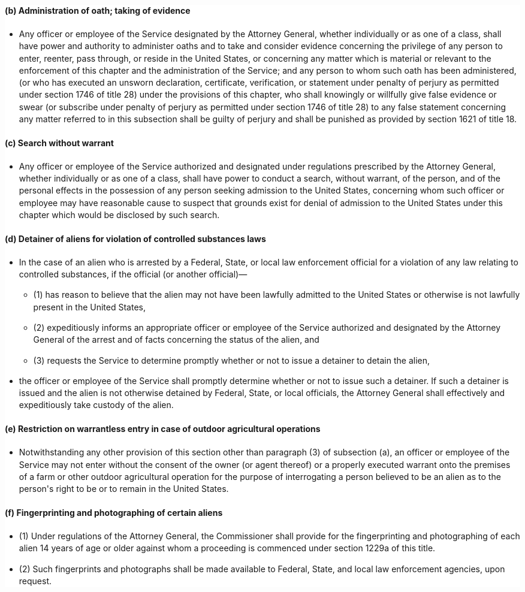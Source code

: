 #### (b) Administration of oath; taking of evidence
* Any officer or employee of the Service designated by the Attorney General, whether individually or as one of a class, shall have power and authority to administer oaths and to take and consider evidence concerning the privilege of any person to enter, reenter, pass through, or reside in the United States, or concerning any matter which is material or relevant to the enforcement of this chapter and the administration of the Service; and any person to whom such oath has been administered, (or who has executed an unsworn declaration, certificate, verification, or statement under penalty of perjury as permitted under section 1746 of title 28) under the provisions of this chapter, who shall knowingly or willfully give false evidence or swear (or subscribe under penalty of perjury as permitted under section 1746 of title 28) to any false statement concerning any matter referred to in this subsection shall be guilty of perjury and shall be punished as provided by section 1621 of title 18.

#### (c) Search without warrant
* Any officer or employee of the Service authorized and designated under regulations prescribed by the Attorney General, whether individually or as one of a class, shall have power to conduct a search, without warrant, of the person, and of the personal effects in the possession of any person seeking admission to the United States, concerning whom such officer or employee may have reasonable cause to suspect that grounds exist for denial of admission to the United States under this chapter which would be disclosed by such search.

#### (d) Detainer of aliens for violation of controlled substances laws
* In the case of an alien who is arrested by a Federal, State, or local law enforcement official for a violation of any law relating to controlled substances, if the official (or another official)—

  * (1) has reason to believe that the alien may not have been lawfully admitted to the United States or otherwise is not lawfully present in the United States,

  * (2) expeditiously informs an appropriate officer or employee of the Service authorized and designated by the Attorney General of the arrest and of facts concerning the status of the alien, and

  * (3) requests the Service to determine promptly whether or not to issue a detainer to detain the alien,


* the officer or employee of the Service shall promptly determine whether or not to issue such a detainer. If such a detainer is issued and the alien is not otherwise detained by Federal, State, or local officials, the Attorney General shall effectively and expeditiously take custody of the alien.

#### (e) Restriction on warrantless entry in case of outdoor agricultural operations
* Notwithstanding any other provision of this section other than paragraph (3) of subsection (a), an officer or employee of the Service may not enter without the consent of the owner (or agent thereof) or a properly executed warrant onto the premises of a farm or other outdoor agricultural operation for the purpose of interrogating a person believed to be an alien as to the person's right to be or to remain in the United States.

#### (f) Fingerprinting and photographing of certain aliens
* (1) Under regulations of the Attorney General, the Commissioner shall provide for the fingerprinting and photographing of each alien 14 years of age or older against whom a proceeding is commenced under section 1229a of this title.

* (2) Such fingerprints and photographs shall be made available to Federal, State, and local law enforcement agencies, upon request.
